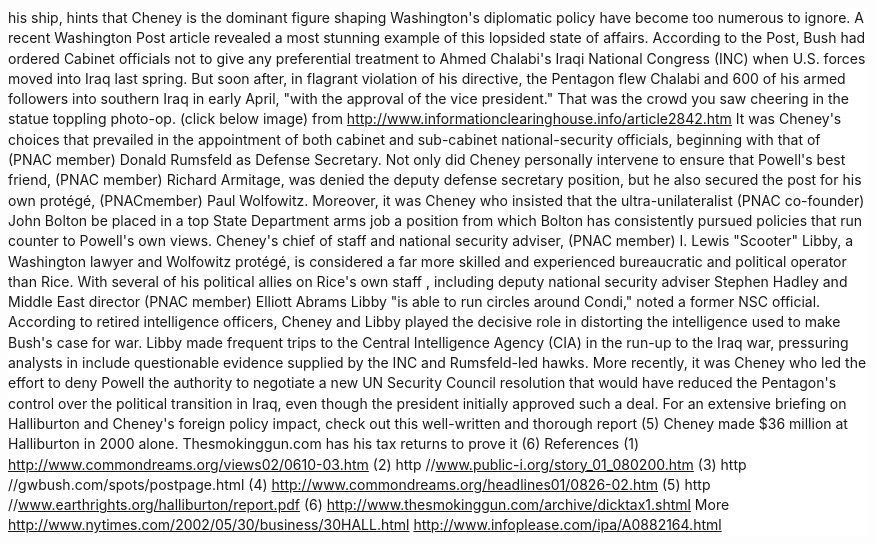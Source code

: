 his ship, hints that Cheney is the dominant figure shaping Washington's
diplomatic policy have become too numerous to ignore.
A recent Washington Post article revealed a most
stunning example of this lopsided state of affairs. According to the Post,
Bush had ordered Cabinet officials not to give any preferential treatment to
Ahmed Chalabi's Iraqi National Congress (INC) when U.S. forces moved into
Iraq last spring.
But soon after, in flagrant violation of his
directive, the Pentagon flew Chalabi and 600 of his armed followers into
southern Iraq in early April, "with the approval of the vice president."
That was the crowd you saw cheering in the statue toppling photo-op.
(click below image)
from
http://www.informationclearinghouse.info/article2842.htm
It was Cheney's choices that prevailed in the appointment of both cabinet
and sub-cabinet national-security officials, beginning with that of (PNAC
member) Donald Rumsfeld as Defense Secretary.
Not only did Cheney personally intervene to
ensure that Powell's best friend, (PNAC member) Richard Armitage, was
denied the deputy defense secretary position, but he also secured the post
for his own protégé, (PNACmember) Paul Wolfowitz.
Moreover, it was
Cheney who insisted that the ultra-unilateralist (PNAC co-founder) John
Bolton be placed in a top State Department arms job a position from
which Bolton has consistently pursued policies that run counter to Powell's
own views.
Cheney's chief of staff and national security adviser, (PNAC member) I.
Lewis "Scooter" Libby, a Washington lawyer and Wolfowitz protégé, is
considered a far more skilled and experienced bureaucratic and political
operator than Rice.
With several of his political allies on Rice's own staff
, including deputy national security adviser Stephen Hadley and
Middle East director (PNAC member)
Elliott Abrams Libby "is able to
run circles around Condi," noted a former NSC official.
According to retired intelligence officers, Cheney and Libby played the
decisive role in distorting the intelligence used to make Bush's case for
war. Libby made frequent trips to the Central Intelligence Agency (CIA)
in the run-up to the Iraq war, pressuring analysts in include questionable
evidence supplied by the INC and Rumsfeld-led hawks.
More recently, it was Cheney who led the effort to deny Powell the authority
to negotiate a new UN Security Council resolution that would have reduced
the Pentagon's control over the political transition in Iraq, even though
the president initially approved such a deal.
For an extensive briefing on Halliburton and Cheney's foreign policy impact,
check out this well-written and thorough report (5)
Cheney made $36 million at Halliburton in 2000 alone. Thesmokinggun.com has
his tax returns to prove it (6)
References
(1)
http://www.commondreams.org/views02/0610-03.htm
(2)
http //www.public-i.org/story_01_080200.htm
(3)
http //gwbush.com/spots/postpage.html
(4)
http://www.commondreams.org/headlines01/0826-02.htm
(5)
http //www.earthrights.org/halliburton/report.pdf
(6)
http://www.thesmokinggun.com/archive/dicktax1.shtml
More
http://www.nytimes.com/2002/05/30/business/30HALL.html
http://www.infoplease.com/ipa/A0882164.html